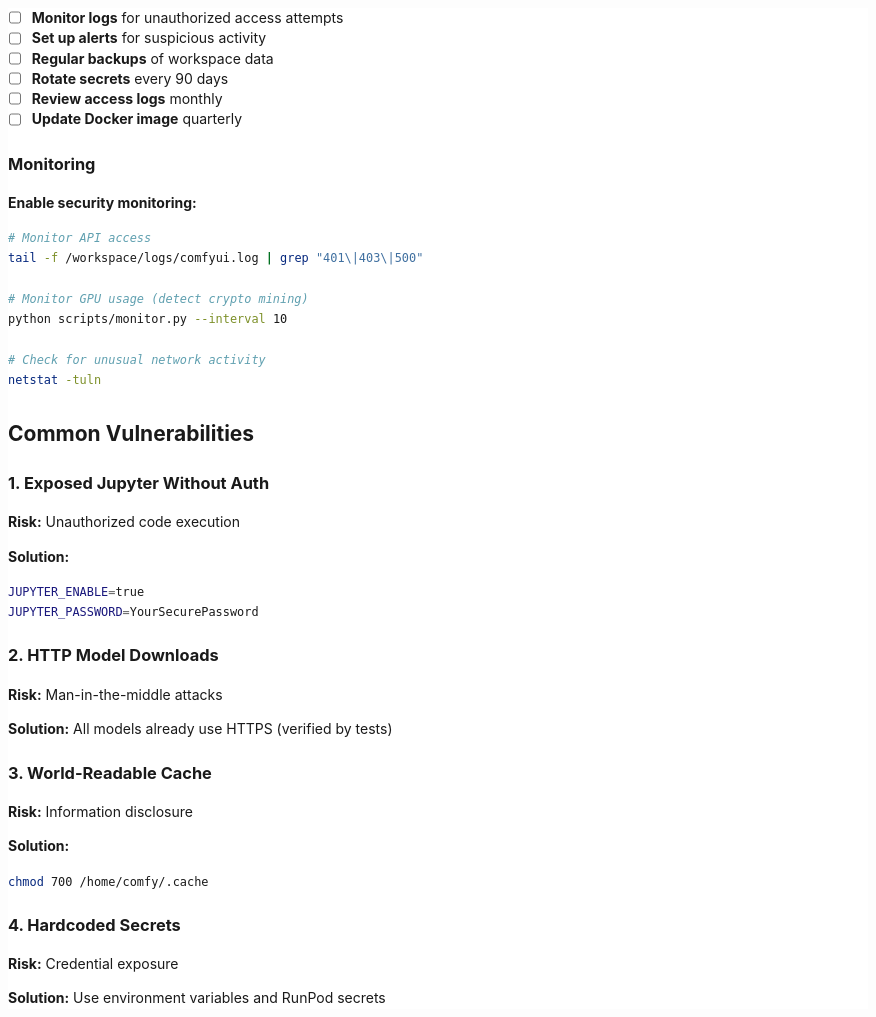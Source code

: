 - [ ] **Monitor logs** for unauthorized access attempts
- [ ] **Set up alerts** for suspicious activity
- [ ] **Regular backups** of workspace data
- [ ] **Rotate secrets** every 90 days
- [ ] **Review access logs** monthly
- [ ] **Update Docker image** quarterly

### Monitoring

**Enable security monitoring:**

```bash
# Monitor API access
tail -f /workspace/logs/comfyui.log | grep "401\|403\|500"

# Monitor GPU usage (detect crypto mining)
python scripts/monitor.py --interval 10

# Check for unusual network activity
netstat -tuln
```

## Common Vulnerabilities

### 1. Exposed Jupyter Without Auth

**Risk:** Unauthorized code execution

**Solution:**
```bash
JUPYTER_ENABLE=true
JUPYTER_PASSWORD=YourSecurePassword
```

### 2. HTTP Model Downloads

**Risk:** Man-in-the-middle attacks

**Solution:** All models already use HTTPS (verified by tests)

### 3. World-Readable Cache

**Risk:** Information disclosure

**Solution:**
```bash
chmod 700 /home/comfy/.cache
```

### 4. Hardcoded Secrets

**Risk:** Credential exposure

**Solution:** Use environment variables and RunPod secrets
